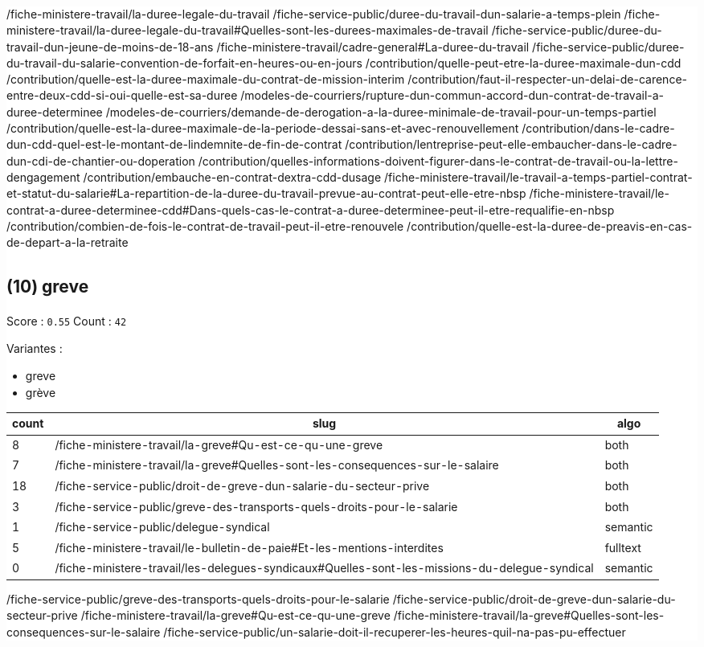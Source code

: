 
/fiche-ministere-travail/la-duree-legale-du-travail
/fiche-service-public/duree-du-travail-dun-salarie-a-temps-plein
/fiche-ministere-travail/la-duree-legale-du-travail#Quelles-sont-les-durees-maximales-de-travail
/fiche-service-public/duree-du-travail-dun-jeune-de-moins-de-18-ans
/fiche-ministere-travail/cadre-general#La-duree-du-travail
/fiche-service-public/duree-du-travail-du-salarie-convention-de-forfait-en-heures-ou-en-jours
/contribution/quelle-peut-etre-la-duree-maximale-dun-cdd
/contribution/quelle-est-la-duree-maximale-du-contrat-de-mission-interim
/contribution/faut-il-respecter-un-delai-de-carence-entre-deux-cdd-si-oui-quelle-est-sa-duree
/modeles-de-courriers/rupture-dun-commun-accord-dun-contrat-de-travail-a-duree-determinee
/modeles-de-courriers/demande-de-derogation-a-la-duree-minimale-de-travail-pour-un-temps-partiel
/contribution/quelle-est-la-duree-maximale-de-la-periode-dessai-sans-et-avec-renouvellement
/contribution/dans-le-cadre-dun-cdd-quel-est-le-montant-de-lindemnite-de-fin-de-contrat
/contribution/lentreprise-peut-elle-embaucher-dans-le-cadre-dun-cdi-de-chantier-ou-doperation
/contribution/quelles-informations-doivent-figurer-dans-le-contrat-de-travail-ou-la-lettre-dengagement
/contribution/embauche-en-contrat-dextra-cdd-dusage
/fiche-ministere-travail/le-travail-a-temps-partiel-contrat-et-statut-du-salarie#La-repartition-de-la-duree-du-travail-prevue-au-contrat-peut-elle-etre-nbsp
/fiche-ministere-travail/le-contrat-a-duree-determinee-cdd#Dans-quels-cas-le-contrat-a-duree-determinee-peut-il-etre-requalifie-en-nbsp
/contribution/combien-de-fois-le-contrat-de-travail-peut-il-etre-renouvele
/contribution/quelle-est-la-duree-de-preavis-en-cas-de-depart-a-la-retraite



## (10) greve
Score : `0.55`
Count : `42`

Variantes :
- greve
- grève

|count|slug|algo|
|--|--|--|
8 | /fiche-ministere-travail/la-greve#Qu-est-ce-qu-une-greve | both
7 | /fiche-ministere-travail/la-greve#Quelles-sont-les-consequences-sur-le-salaire | both
18 | /fiche-service-public/droit-de-greve-dun-salarie-du-secteur-prive | both
3 | /fiche-service-public/greve-des-transports-quels-droits-pour-le-salarie | both
1 | /fiche-service-public/delegue-syndical | semantic
5 | /fiche-ministere-travail/le-bulletin-de-paie#Et-les-mentions-interdites | fulltext
0 | /fiche-ministere-travail/les-delegues-syndicaux#Quelles-sont-les-missions-du-delegue-syndical | semantic


/fiche-service-public/greve-des-transports-quels-droits-pour-le-salarie
/fiche-service-public/droit-de-greve-dun-salarie-du-secteur-prive
/fiche-ministere-travail/la-greve#Qu-est-ce-qu-une-greve
/fiche-ministere-travail/la-greve#Quelles-sont-les-consequences-sur-le-salaire
/fiche-service-public/un-salarie-doit-il-recuperer-les-heures-quil-na-pas-pu-effectuer


